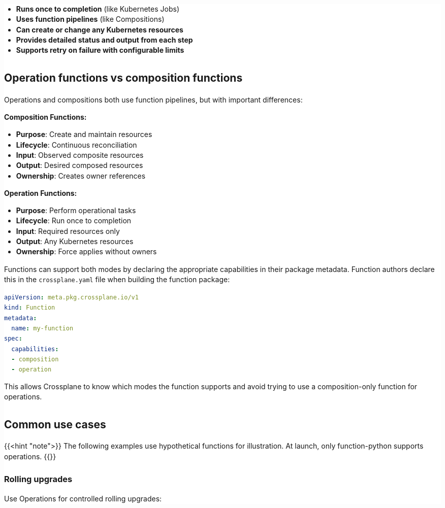 - **Runs once to completion** (like Kubernetes Jobs)
- **Uses function pipelines** (like Compositions)
- **Can create or change any Kubernetes resources**
- **Provides detailed status and output from each step**
- **Supports retry on failure with configurable limits**

## Operation functions vs composition functions

Operations and compositions both use function pipelines, but with important
differences:

**Composition Functions:**
- **Purpose**: Create and maintain resources
- **Lifecycle**: Continuous reconciliation
- **Input**: Observed composite resources
- **Output**: Desired composed resources  
- **Ownership**: Creates owner references

**Operation Functions:**
- **Purpose**: Perform operational tasks
- **Lifecycle**: Run once to completion
- **Input**: Required resources only
- **Output**: Any Kubernetes resources
- **Ownership**: Force applies without owners

Functions can support both modes by declaring the appropriate capabilities in
their package metadata. Function authors declare this in the `crossplane.yaml`
file when building the function package:

```yaml
apiVersion: meta.pkg.crossplane.io/v1
kind: Function
metadata:
  name: my-function
spec:
  capabilities:
  - composition
  - operation
```

This allows Crossplane to know which modes the function supports and avoid
trying to use a composition-only function for operations.

## Common use cases

{{<hint "note">}}
The following examples use hypothetical functions for illustration. At launch,
only function-python supports operations.
{{</hint>}}

### Rolling upgrades

Use Operations for controlled rolling upgrades:

